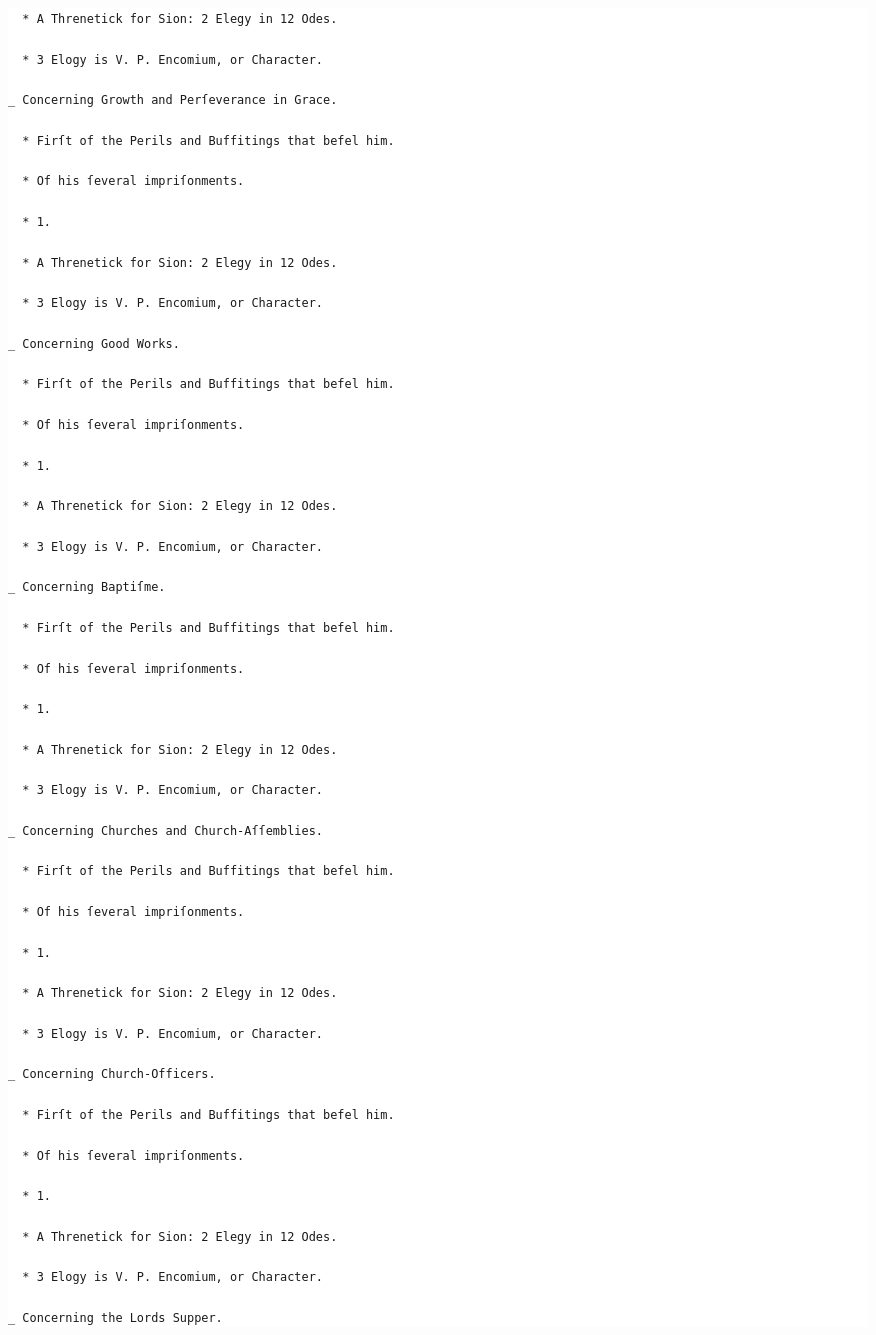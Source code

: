       * A Threnetick for Sion: 2 Elegy in 12 Odes.

      * 3 Elogy is V. P. Encomium, or Character.

    _ Concerning Growth and Perſeverance in Grace.

      * Firſt of the Perils and Buffitings that befel him.

      * Of his ſeveral impriſonments.

      * 1.

      * A Threnetick for Sion: 2 Elegy in 12 Odes.

      * 3 Elogy is V. P. Encomium, or Character.

    _ Concerning Good Works.

      * Firſt of the Perils and Buffitings that befel him.

      * Of his ſeveral impriſonments.

      * 1.

      * A Threnetick for Sion: 2 Elegy in 12 Odes.

      * 3 Elogy is V. P. Encomium, or Character.

    _ Concerning Baptiſme.

      * Firſt of the Perils and Buffitings that befel him.

      * Of his ſeveral impriſonments.

      * 1.

      * A Threnetick for Sion: 2 Elegy in 12 Odes.

      * 3 Elogy is V. P. Encomium, or Character.

    _ Concerning Churches and Church-Aſſemblies.

      * Firſt of the Perils and Buffitings that befel him.

      * Of his ſeveral impriſonments.

      * 1.

      * A Threnetick for Sion: 2 Elegy in 12 Odes.

      * 3 Elogy is V. P. Encomium, or Character.

    _ Concerning Church-Officers.

      * Firſt of the Perils and Buffitings that befel him.

      * Of his ſeveral impriſonments.

      * 1.

      * A Threnetick for Sion: 2 Elegy in 12 Odes.

      * 3 Elogy is V. P. Encomium, or Character.

    _ Concerning the Lords Supper.

